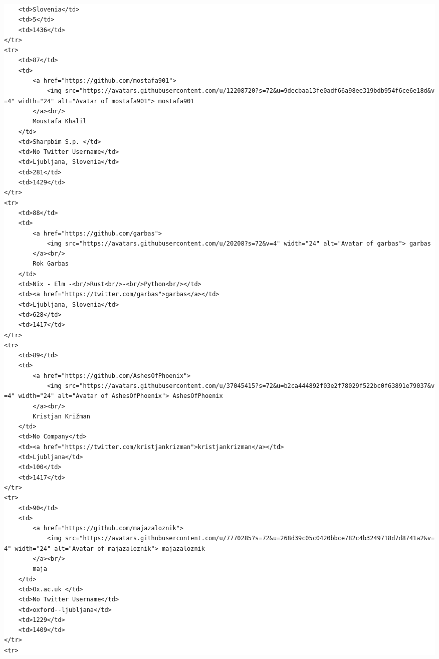 		<td>Slovenia</td>
		<td>5</td>
		<td>1436</td>
	</tr>
	<tr>
		<td>87</td>
		<td>
			<a href="https://github.com/mostafa901">
				<img src="https://avatars.githubusercontent.com/u/12208720?s=72&u=9decbaa13fe0adf66a98ee319bdb954f6ce6e18d&v=4" width="24" alt="Avatar of mostafa901"> mostafa901
			</a><br/>
			Moustafa Khalil
		</td>
		<td>Sharpbim S.p. </td>
		<td>No Twitter Username</td>
		<td>Ljubljana, Slovenia</td>
		<td>281</td>
		<td>1429</td>
	</tr>
	<tr>
		<td>88</td>
		<td>
			<a href="https://github.com/garbas">
				<img src="https://avatars.githubusercontent.com/u/20208?s=72&v=4" width="24" alt="Avatar of garbas"> garbas
			</a><br/>
			Rok Garbas
		</td>
		<td>Nix - Elm -<br/>Rust<br/>-<br/>Python<br/></td>
		<td><a href="https://twitter.com/garbas">garbas</a></td>
		<td>Ljubljana, Slovenia</td>
		<td>628</td>
		<td>1417</td>
	</tr>
	<tr>
		<td>89</td>
		<td>
			<a href="https://github.com/AshesOfPhoenix">
				<img src="https://avatars.githubusercontent.com/u/37045415?s=72&u=b2ca444892f03e2f78029f522bc0f63891e79037&v=4" width="24" alt="Avatar of AshesOfPhoenix"> AshesOfPhoenix
			</a><br/>
			Kristjan Križman
		</td>
		<td>No Company</td>
		<td><a href="https://twitter.com/kristjankrizman">kristjankrizman</a></td>
		<td>Ljubljana</td>
		<td>100</td>
		<td>1417</td>
	</tr>
	<tr>
		<td>90</td>
		<td>
			<a href="https://github.com/majazaloznik">
				<img src="https://avatars.githubusercontent.com/u/7770285?s=72&u=268d39c05c0420bbce782c4b3249718d7d8741a2&v=4" width="24" alt="Avatar of majazaloznik"> majazaloznik
			</a><br/>
			maja
		</td>
		<td>Ox.ac.uk </td>
		<td>No Twitter Username</td>
		<td>oxford--ljubljana</td>
		<td>1229</td>
		<td>1409</td>
	</tr>
	<tr>